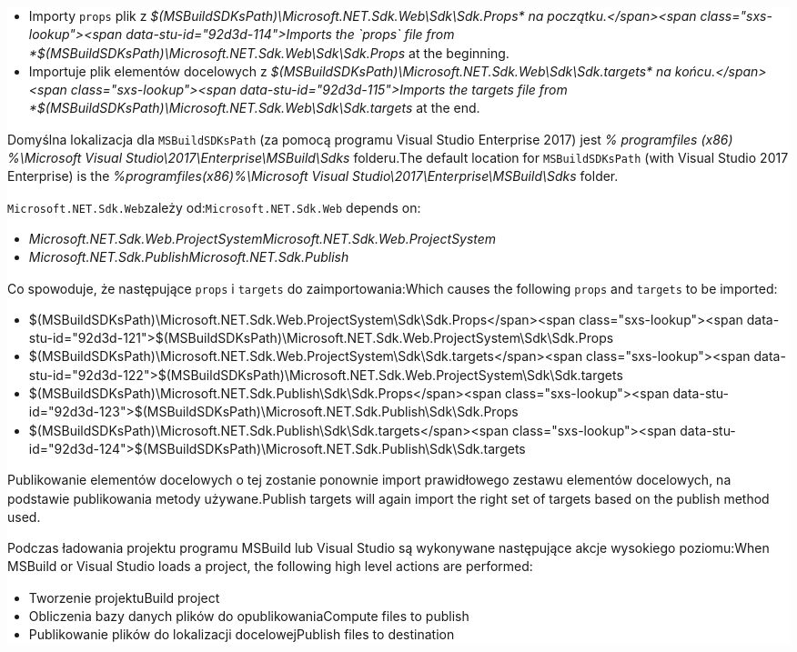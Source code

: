 * <span data-ttu-id="92d3d-114">Importy `props` plik z *$(MSBuildSDKsPath)\Microsoft.NET.Sdk.Web\Sdk\Sdk.Props* na początku.</span><span class="sxs-lookup"><span data-stu-id="92d3d-114">Imports the `props` file from *$(MSBuildSDKsPath)\Microsoft.NET.Sdk.Web\Sdk\Sdk.Props* at the beginning.</span></span>
* <span data-ttu-id="92d3d-115">Importuje plik elementów docelowych z *$(MSBuildSDKsPath)\Microsoft.NET.Sdk.Web\Sdk\Sdk.targets* na końcu.</span><span class="sxs-lookup"><span data-stu-id="92d3d-115">Imports the targets file from *$(MSBuildSDKsPath)\Microsoft.NET.Sdk.Web\Sdk\Sdk.targets* at the end.</span></span>

<span data-ttu-id="92d3d-116">Domyślna lokalizacja dla `MSBuildSDKsPath` (za pomocą programu Visual Studio Enterprise 2017) jest *% programfiles (x86) %\Microsoft Visual Studio\2017\Enterprise\MSBuild\Sdks* folderu.</span><span class="sxs-lookup"><span data-stu-id="92d3d-116">The default location for `MSBuildSDKsPath` (with Visual Studio 2017 Enterprise) is the *%programfiles(x86)%\Microsoft Visual Studio\2017\Enterprise\MSBuild\Sdks* folder.</span></span>

<span data-ttu-id="92d3d-117">`Microsoft.NET.Sdk.Web`zależy od:</span><span class="sxs-lookup"><span data-stu-id="92d3d-117">`Microsoft.NET.Sdk.Web` depends on:</span></span>

* <span data-ttu-id="92d3d-118">*Microsoft.NET.Sdk.Web.ProjectSystem*</span><span class="sxs-lookup"><span data-stu-id="92d3d-118">*Microsoft.NET.Sdk.Web.ProjectSystem*</span></span>
* <span data-ttu-id="92d3d-119">*Microsoft.NET.Sdk.Publish*</span><span class="sxs-lookup"><span data-stu-id="92d3d-119">*Microsoft.NET.Sdk.Publish*</span></span>

<span data-ttu-id="92d3d-120">Co spowoduje, że następujące `props` i `targets` do zaimportowania:</span><span class="sxs-lookup"><span data-stu-id="92d3d-120">Which causes the following `props` and `targets` to be imported:</span></span>

* <span data-ttu-id="92d3d-121">$(MSBuildSDKsPath)\Microsoft.NET.Sdk.Web.ProjectSystem\Sdk\Sdk.Props</span><span class="sxs-lookup"><span data-stu-id="92d3d-121">$(MSBuildSDKsPath)\Microsoft.NET.Sdk.Web.ProjectSystem\Sdk\Sdk.Props</span></span>
* <span data-ttu-id="92d3d-122">$(MSBuildSDKsPath)\Microsoft.NET.Sdk.Web.ProjectSystem\Sdk\Sdk.targets</span><span class="sxs-lookup"><span data-stu-id="92d3d-122">$(MSBuildSDKsPath)\Microsoft.NET.Sdk.Web.ProjectSystem\Sdk\Sdk.targets</span></span>
* <span data-ttu-id="92d3d-123">$(MSBuildSDKsPath)\Microsoft.NET.Sdk.Publish\Sdk\Sdk.Props</span><span class="sxs-lookup"><span data-stu-id="92d3d-123">$(MSBuildSDKsPath)\Microsoft.NET.Sdk.Publish\Sdk\Sdk.Props</span></span>
* <span data-ttu-id="92d3d-124">$(MSBuildSDKsPath)\Microsoft.NET.Sdk.Publish\Sdk\Sdk.targets</span><span class="sxs-lookup"><span data-stu-id="92d3d-124">$(MSBuildSDKsPath)\Microsoft.NET.Sdk.Publish\Sdk\Sdk.targets</span></span>

<span data-ttu-id="92d3d-125">Publikowanie elementów docelowych o tej zostanie ponownie import prawidłowego zestawu elementów docelowych, na podstawie publikowania metody używane.</span><span class="sxs-lookup"><span data-stu-id="92d3d-125">Publish targets will again import the right set of targets based on the publish method used.</span></span>

<span data-ttu-id="92d3d-126">Podczas ładowania projektu programu MSBuild lub Visual Studio są wykonywane następujące akcje wysokiego poziomu:</span><span class="sxs-lookup"><span data-stu-id="92d3d-126">When MSBuild or Visual Studio loads a project, the following high level actions are performed:</span></span>

* <span data-ttu-id="92d3d-127">Tworzenie projektu</span><span class="sxs-lookup"><span data-stu-id="92d3d-127">Build project</span></span>
* <span data-ttu-id="92d3d-128">Obliczenia bazy danych plików do opublikowania</span><span class="sxs-lookup"><span data-stu-id="92d3d-128">Compute files to publish</span></span>
* <span data-ttu-id="92d3d-129">Publikowanie plików do lokalizacji docelowej</span><span class="sxs-lookup"><span data-stu-id="92d3d-129">Publish files to destination</span></span>
